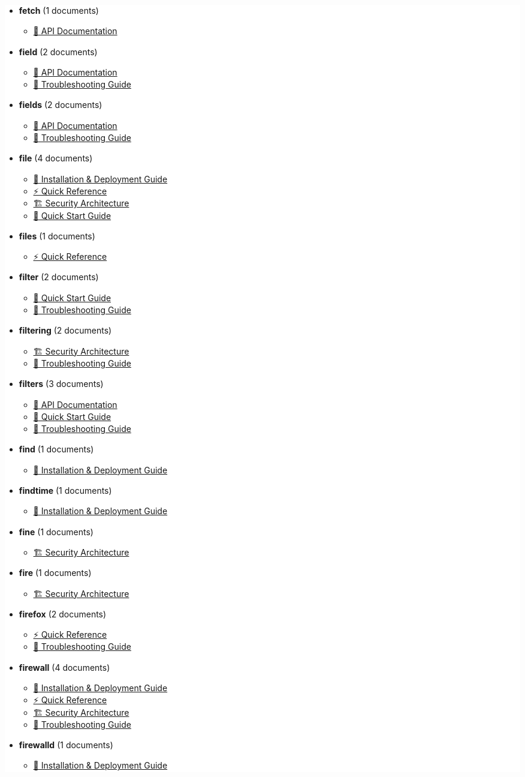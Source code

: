 - **fetch** (1 documents)
  - [🔌 API Documentation](developer-guide\api-documentation.md)

- **field** (2 documents)
  - [🔌 API Documentation](developer-guide\api-documentation.md)
  - [🔧 Troubleshooting Guide](user-guide\troubleshooting.md)

- **fields** (2 documents)
  - [🔌 API Documentation](developer-guide\api-documentation.md)
  - [🔧 Troubleshooting Guide](user-guide\troubleshooting.md)

- **file** (4 documents)
  - [🚀 Installation & Deployment Guide](admin-guide\installation-deployment.md)
  - [⚡ Quick Reference](reference-library\quick-reference.md)
  - [🏗️ Security Architecture](security-guide\security-architecture.md)
  - [🚀 Quick Start Guide](user-guide\quick-start.md)

- **files** (1 documents)
  - [⚡ Quick Reference](reference-library\quick-reference.md)

- **filter** (2 documents)
  - [🚀 Quick Start Guide](user-guide\quick-start.md)
  - [🔧 Troubleshooting Guide](user-guide\troubleshooting.md)

- **filtering** (2 documents)
  - [🏗️ Security Architecture](security-guide\security-architecture.md)
  - [🔧 Troubleshooting Guide](user-guide\troubleshooting.md)

- **filters** (3 documents)
  - [🔌 API Documentation](developer-guide\api-documentation.md)
  - [🚀 Quick Start Guide](user-guide\quick-start.md)
  - [🔧 Troubleshooting Guide](user-guide\troubleshooting.md)

- **find** (1 documents)
  - [🚀 Installation & Deployment Guide](admin-guide\installation-deployment.md)

- **findtime** (1 documents)
  - [🚀 Installation & Deployment Guide](admin-guide\installation-deployment.md)

- **fine** (1 documents)
  - [🏗️ Security Architecture](security-guide\security-architecture.md)

- **fire** (1 documents)
  - [🏗️ Security Architecture](security-guide\security-architecture.md)

- **firefox** (2 documents)
  - [⚡ Quick Reference](reference-library\quick-reference.md)
  - [🔧 Troubleshooting Guide](user-guide\troubleshooting.md)

- **firewall** (4 documents)
  - [🚀 Installation & Deployment Guide](admin-guide\installation-deployment.md)
  - [⚡ Quick Reference](reference-library\quick-reference.md)
  - [🏗️ Security Architecture](security-guide\security-architecture.md)
  - [🔧 Troubleshooting Guide](user-guide\troubleshooting.md)

- **firewalld** (1 documents)
  - [🚀 Installation & Deployment Guide](admin-guide\installation-deployment.md)
